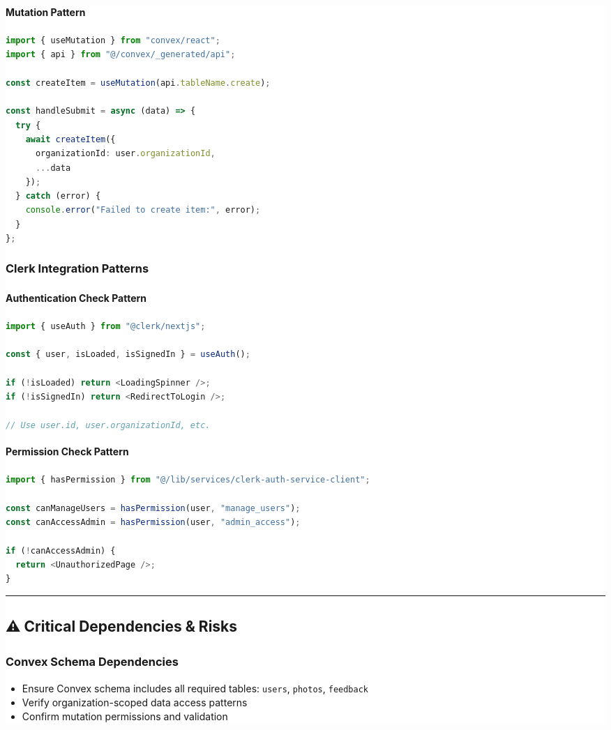 #### Mutation Pattern
```typescript
import { useMutation } from "convex/react";
import { api } from "@/convex/_generated/api";

const createItem = useMutation(api.tableName.create);

const handleSubmit = async (data) => {
  try {
    await createItem({
      organizationId: user.organizationId,
      ...data
    });
  } catch (error) {
    console.error("Failed to create item:", error);
  }
};
```

### Clerk Integration Patterns

#### Authentication Check Pattern
```typescript
import { useAuth } from "@clerk/nextjs";

const { user, isLoaded, isSignedIn } = useAuth();

if (!isLoaded) return <LoadingSpinner />;
if (!isSignedIn) return <RedirectToLogin />;

// Use user.id, user.organizationId, etc.
```

#### Permission Check Pattern
```typescript
import { hasPermission } from "@/lib/services/clerk-auth-service-client";

const canManageUsers = hasPermission(user, "manage_users");
const canAccessAdmin = hasPermission(user, "admin_access");

if (!canAccessAdmin) {
  return <UnauthorizedPage />;
}
```

---

## ⚠️ Critical Dependencies & Risks

### Convex Schema Dependencies
- Ensure Convex schema includes all required tables: `users`, `photos`, `feedback`
- Verify organization-scoped data access patterns
- Confirm mutation permissions and validation

